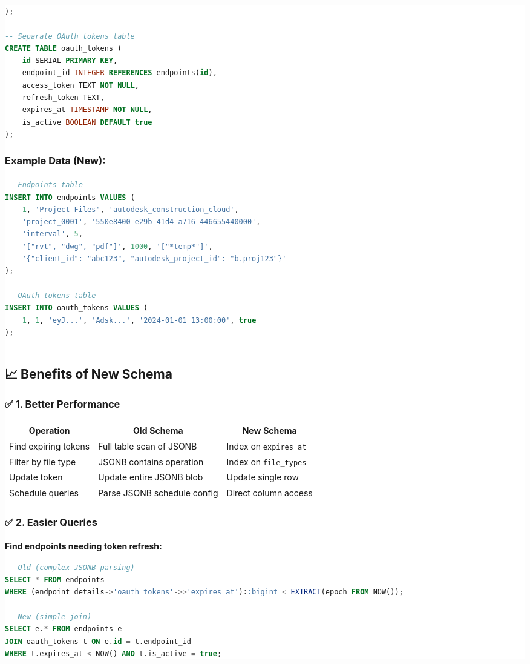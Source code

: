 ```sql
);

-- Separate OAuth tokens table
CREATE TABLE oauth_tokens (
    id SERIAL PRIMARY KEY,
    endpoint_id INTEGER REFERENCES endpoints(id),
    access_token TEXT NOT NULL,
    refresh_token TEXT,
    expires_at TIMESTAMP NOT NULL,
    is_active BOOLEAN DEFAULT true
);
```

### Example Data (New):
```sql
-- Endpoints table
INSERT INTO endpoints VALUES (
    1, 'Project Files', 'autodesk_construction_cloud',
    'project_0001', '550e8400-e29b-41d4-a716-446655440000',
    'interval', 5,
    '["rvt", "dwg", "pdf"]', 1000, '["*temp*"]',
    '{"client_id": "abc123", "autodesk_project_id": "b.proj123"}'
);

-- OAuth tokens table  
INSERT INTO oauth_tokens VALUES (
    1, 1, 'eyJ...', 'Adsk...', '2024-01-01 13:00:00', true
);
```

---

## 📈 **Benefits of New Schema**

### ✅ **1. Better Performance**
| Operation | Old Schema | New Schema |
|-----------|------------|------------|
| Find expiring tokens | Full table scan of JSONB | Index on `expires_at` |
| Filter by file type | JSONB contains operation | Index on `file_types` |
| Update token | Update entire JSONB blob | Update single row |
| Schedule queries | Parse JSONB schedule config | Direct column access |

### ✅ **2. Easier Queries**

**Find endpoints needing token refresh:**
```sql
-- Old (complex JSONB parsing)
SELECT * FROM endpoints 
WHERE (endpoint_details->'oauth_tokens'->>'expires_at')::bigint < EXTRACT(epoch FROM NOW());

-- New (simple join)
SELECT e.* FROM endpoints e
JOIN oauth_tokens t ON e.id = t.endpoint_id 
WHERE t.expires_at < NOW() AND t.is_active = true;
```

